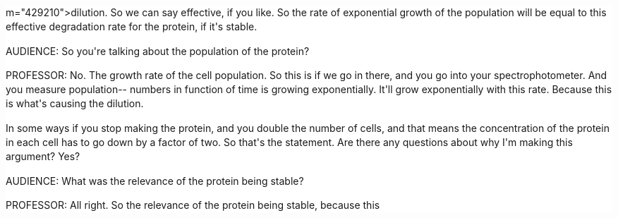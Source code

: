   m="429210">dilution.</span> <span m="430930">So</span> <span m="431130">we
  can</span> <span m="431360">say</span> <span m="431630">effective,</span>
  <span m="432380">if you</span> <span m="432844">like.</span> <span
  m="436280">So</span> <span m="436610">the</span> <span m="436940">rate</span>
  <span m="437220">of</span> <span m="437900">exponential</span> <span
  m="438330">growth</span> <span m="438540">of the</span> <span
  m="438630">population</span> <span m="439040">will</span> <span
  m="439150">be</span> <span m="439380">equal</span> <span m="439610">to</span>
  <span m="439660">this</span> <span m="439780">effective</span> <span
  m="440170">degradation</span> <span m="440610">rate</span> <span
  m="440760">for</span> <span m="440830">the</span> <span
  m="440910">protein,</span> <span m="441270">if</span> <span
  m="441360">it's</span> <span m="441490">stable.</span></p><p><span
  m="445153">AUDIENCE: So you're</span> <span m="445632">talking about</span>
  <span m="446111">the population</span> <span m="446590">of the</span> <span
  m="447069">protein?</span></p><p><span m="448990">PROFESSOR: No.</span> <span
  m="450000">The</span> <span m="450160">growth</span> <span
  m="450540">rate</span> <span m="450920">of</span> <span m="451250">the</span>
  <span m="451350">cell</span> <span m="451700">population.</span> <span
  m="453240">So</span> <span m="454665">this</span> <span m="455080">is</span>
  <span m="455190">if</span> <span m="455290">we</span> <span
  m="455400">go</span> <span m="455600">in</span> <span m="455700">there,</span>
  <span m="456020">and</span> <span m="457140">you</span> <span
  m="457620">go</span> <span m="457860">into</span> <span m="457960">your</span>
  <span m="458110">spectrophotometer.</span> <span m="458980">And you</span>
  <span m="459130">measure</span> <span m="460660">population--</span> <span
  m="461350">numbers</span> <span m="461710">in function</span> <span
  m="461800">of</span> <span m="461900">time</span> <span m="462190">is</span>
  <span m="462290">growing</span> <span m="462690">exponentially.</span> <span
  m="463280">It'll</span> <span m="463480">grow</span> <span
  m="463670">exponentially</span> <span m="464110">with</span> <span
  m="464270">this</span> <span m="464500">rate.</span> <span
  m="465300">Because</span> <span m="466115">this</span> <span
  m="466480">is</span> <span m="466610">what's</span> <span
  m="466790">causing</span> <span m="467210">the</span> <span
  m="467290">dilution.</span></p><p><span m="467710">In</span> <span
  m="467780">some</span> <span m="467920">ways</span> <span m="470332">if</span>
  <span m="470710">you</span> <span m="470860">stop</span> <span
  m="471140">making</span> <span m="471350">the</span> <span
  m="471430">protein,</span> <span m="472600">and</span> <span
  m="472900">you</span> <span m="473270">double</span> <span
  m="473540">the</span> <span m="473620">number</span> <span
  m="473780">of</span> <span m="473830">cells,</span> <span
  m="474170">and</span> <span m="474320">that means the</span> <span
  m="474600">concentration</span> <span m="474880">of</span> <span
  m="476020">the</span> <span m="476120">protein</span> <span m="476560">in
  each</span> <span m="476700">cell</span> <span m="477100">has to</span> <span
  m="477420">go down</span> <span m="477680">by a</span> <span
  m="477920">factor</span> <span m="478300">of two.</span> <span
  m="479570">So</span> <span m="479630">that's</span> <span
  m="479770">the</span> <span m="479840">statement.</span> <span
  m="480420">Are</span> <span m="480520">there</span> <span
  m="480670">any</span> <span m="480780">questions</span> <span
  m="483100">about</span> <span m="483280">why</span> <span
  m="483640">I'm</span> <span m="483760">making</span> <span
  m="483940">this</span> <span m="484070">argument?</span> <span
  m="485404">Yes?</span></p><p><span m="485846">AUDIENCE: What</span> <span
  m="486288">was the</span> <span m="486730">relevance of</span> <span
  m="487172">the protein being</span> <span
  m="487614">stable?</span></p><p><span m="488280">PROFESSOR: All</span> <span
  m="488500">right.</span> <span m="488720">So</span> <span
  m="488800">the</span> <span m="488880">relevance</span> <span m="489220">of
  the</span> <span m="489320">protein</span> <span m="489540">being
  stable,</span> <span m="490310">because</span> <span m="490450">this</span>
